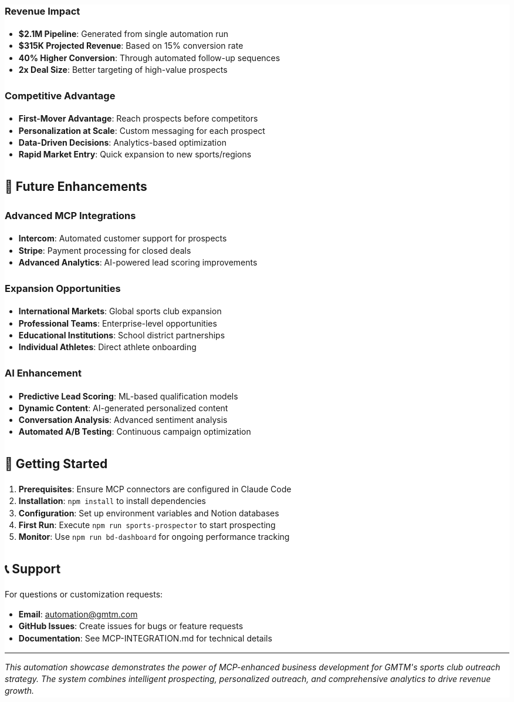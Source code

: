 ### **Revenue Impact**
- **$2.1M Pipeline**: Generated from single automation run
- **$315K Projected Revenue**: Based on 15% conversion rate
- **40% Higher Conversion**: Through automated follow-up sequences
- **2x Deal Size**: Better targeting of high-value prospects

### **Competitive Advantage**
- **First-Mover Advantage**: Reach prospects before competitors
- **Personalization at Scale**: Custom messaging for each prospect
- **Data-Driven Decisions**: Analytics-based optimization
- **Rapid Market Entry**: Quick expansion to new sports/regions

## 🔮 **Future Enhancements**

### **Advanced MCP Integrations**
- **Intercom**: Automated customer support for prospects
- **Stripe**: Payment processing for closed deals
- **Advanced Analytics**: AI-powered lead scoring improvements

### **Expansion Opportunities**
- **International Markets**: Global sports club expansion
- **Professional Teams**: Enterprise-level opportunities
- **Educational Institutions**: School district partnerships
- **Individual Athletes**: Direct athlete onboarding

### **AI Enhancement**
- **Predictive Lead Scoring**: ML-based qualification models
- **Dynamic Content**: AI-generated personalized content
- **Conversation Analysis**: Advanced sentiment analysis
- **Automated A/B Testing**: Continuous campaign optimization

## 🚀 **Getting Started**

1. **Prerequisites**: Ensure MCP connectors are configured in Claude Code
2. **Installation**: `npm install` to install dependencies
3. **Configuration**: Set up environment variables and Notion databases
4. **First Run**: Execute `npm run sports-prospector` to start prospecting
5. **Monitor**: Use `npm run bd-dashboard` for ongoing performance tracking

## 📞 **Support**

For questions or customization requests:
- **Email**: automation@gmtm.com
- **GitHub Issues**: Create issues for bugs or feature requests
- **Documentation**: See MCP-INTEGRATION.md for technical details

---

*This automation showcase demonstrates the power of MCP-enhanced business development for GMTM's sports club outreach strategy. The system combines intelligent prospecting, personalized outreach, and comprehensive analytics to drive revenue growth.*